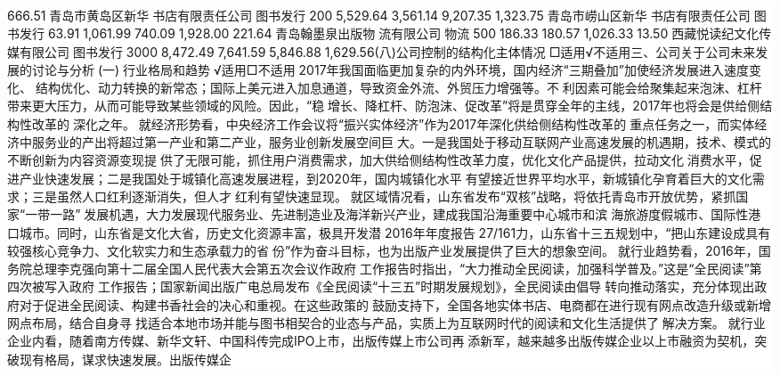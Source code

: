 666.51
青岛市黄岛区新华
书店有限责任公司
图书发行
200
5,529.64
3,561.14
9,207.35
1,323.75
青岛市崂山区新华
书店有限责任公司
图书发行
63.91
1,061.99
740.09
1,928.00
221.64
青岛翰墨泉出版物
流有限公司
物流
500
186.33
180.57
1,026.33
13.50
西藏悦读纪文化传
媒有限公司
图书发行
3000
8,472.49
7,641.59
5,846.88
1,629.56(八)公司控制的结构化主体情况
□适用√不适用三、公司关于公司未来发展的讨论与分析
(一)
行业格局和趋势
√适用□不适用
2017年我国面临更加复杂的内外环境，国内经济“三期叠加”加使经济发展进入速度变化、
结构优化、动力转换的新常态；国际上美元进入加息通道，导致资金外流、外贸压力增强等。不
利因素可能会给聚集起来泡沫、杠杆带来更大压力，从而可能导致某些领域的风险。因此，“稳
增长、降杠杆、防泡沫、促改革”将是贯穿全年的主线，2017年也将会是供给侧结构性改革的
深化之年。
就经济形势看，中央经济工作会议将“振兴实体经济”作为2017年深化供给侧结构性改革的
重点任务之一，而实体经济中服务业的产出将超过第一产业和第二产业，服务业创新发展空间巨
大。一是我国处于移动互联网产业高速发展的机遇期，技术、模式的不断创新为内容资源变现提
供了无限可能，抓住用户消费需求，加大供给侧结构性改革力度，优化文化产品提供，拉动文化
消费水平，促进产业快速发展；二是我国处于城镇化高速发展进程，到2020年，国内城镇化水平
有望接近世界平均水平，新城镇化孕育着巨大的文化需求；三是虽然人口红利逐渐消失，但人才
红利有望快速显现。
就区域情况看，山东省发布“双核”战略，将依托青岛市开放优势，紧抓国家“一带一路”
发展机遇，大力发展现代服务业、先进制造业及海洋新兴产业，建成我国沿海重要中心城市和滨
海旅游度假城市、国际性港口城市。同时，山东省是文化大省，历史文化资源丰富，极具开发潜
2016年年度报告
27/161力，山东省十三五规划中，“把山东建设成具有较强核心竞争力、文化软实力和生态承载力的省
份”作为奋斗目标，也为出版产业发展提供了巨大的想象空间。
就行业趋势看，2016年，国务院总理李克强向第十二届全国人民代表大会第五次会议作政府
工作报告时指出，“大力推动全民阅读，加强科学普及。”这是“全民阅读”第四次被写入政府
工作报告；国家新闻出版广电总局发布《全民阅读“十三五”时期发展规划》，全民阅读由倡导
转向推动落实，充分体现出政府对于促进全民阅读、构建书香社会的决心和重视。在这些政策的
鼓励支持下，全国各地实体书店、电商都在进行现有网点改造升级或新增网点布局，结合自身寻
找适合本地市场并能与图书相契合的业态与产品，实质上为互联网时代的阅读和文化生活提供了
解决方案。
就行业企业内看，随着南方传媒、新华文轩、中国科传完成IPO上市，出版传媒上市公司再
添新军，越来越多出版传媒企业以上市融资为契机，突破现有格局，谋求快速发展。出版传媒企